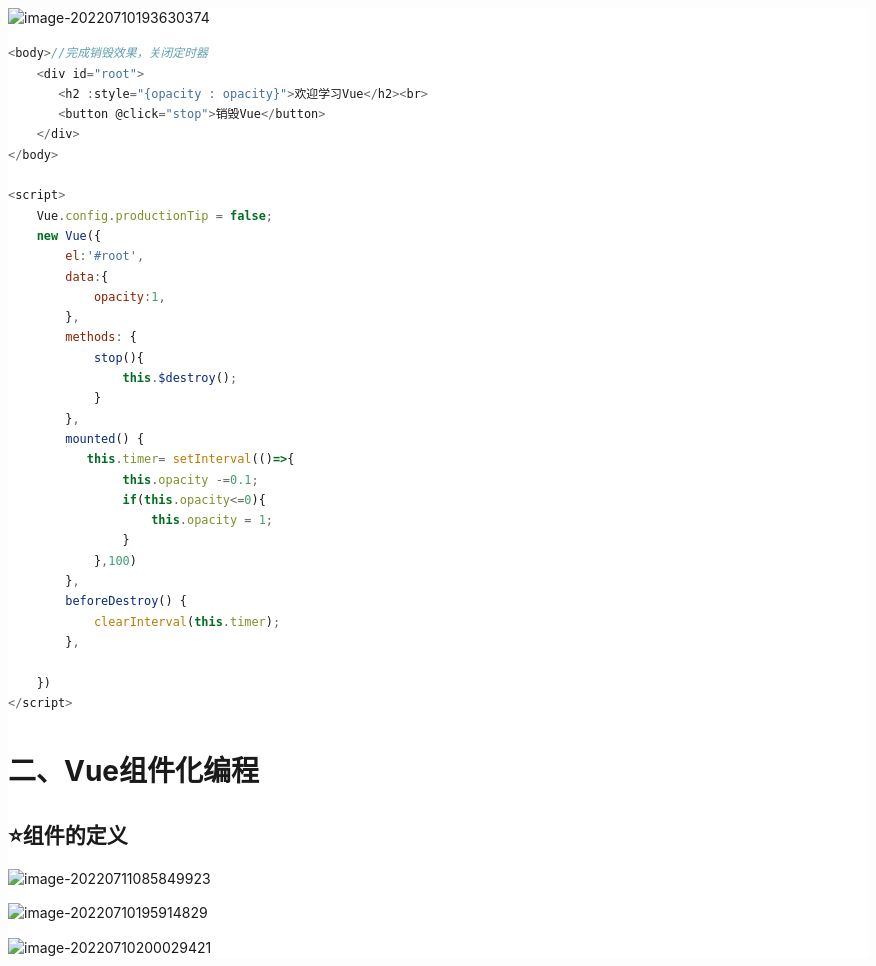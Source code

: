 ![image-20220710193630374](C:\Users\22476\AppData\Roaming\Typora\typora-user-images\image-20220710193630374.png)

```js
<body>//完成销毁效果，关闭定时器
    <div id="root">
       <h2 :style="{opacity : opacity}">欢迎学习Vue</h2><br>
       <button @click="stop">销毁Vue</button>
    </div>
</body>

<script>
    Vue.config.productionTip = false;
    new Vue({
        el:'#root',
        data:{
            opacity:1,
        },
        methods: {
            stop(){
                this.$destroy();
            }
        },
        mounted() {
           this.timer= setInterval(()=>{
                this.opacity -=0.1;
                if(this.opacity<=0){
                    this.opacity = 1;
                }
            },100)
        },
        beforeDestroy() {
            clearInterval(this.timer);
        },

    })
</script>
```



# 二、Vue组件化编程

## :star:组件的定义

![image-20220711085849923](C:\Users\22476\AppData\Roaming\Typora\typora-user-images\image-20220711085849923.png)

![image-20220710195914829](C:\Users\22476\AppData\Roaming\Typora\typora-user-images\image-20220710195914829.png)

![image-20220710200029421](C:\Users\22476\AppData\Roaming\Typora\typora-user-images\image-20220710200029421.png)
